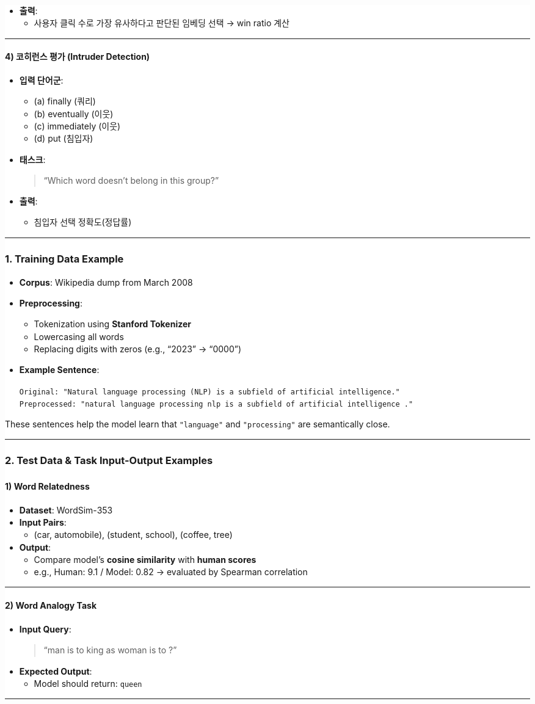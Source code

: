 - **출력**:  
  - 사용자 클릭 수로 가장 유사하다고 판단된 임베딩 선택 → win ratio 계산

---

#### 4) **코히런스 평가 (Intruder Detection)**

- **입력 단어군**:
  - (a) finally (쿼리)
  - (b) eventually (이웃)
  - (c) immediately (이웃)
  - (d) put (침입자)

- **태스크**:  
  > “Which word doesn’t belong in this group?”

- **출력**:  
  - 침입자 선택 정확도(정답률)

---



###  1. Training Data Example

- **Corpus**: Wikipedia dump from March 2008  
- **Preprocessing**:
  - Tokenization using **Stanford Tokenizer**
  - Lowercasing all words
  - Replacing digits with zeros (e.g., “2023” → “0000”)

- **Example Sentence**:
  ```
  Original: "Natural language processing (NLP) is a subfield of artificial intelligence."
  Preprocessed: "natural language processing nlp is a subfield of artificial intelligence ."
  ```

These sentences help the model learn that `"language"` and `"processing"` are semantically close.

---

###  2. Test Data & Task Input-Output Examples

#### 1) **Word Relatedness**

- **Dataset**: WordSim-353  
- **Input Pairs**:
  - (car, automobile), (student, school), (coffee, tree)
- **Output**:
  - Compare model’s **cosine similarity** with **human scores**
  - e.g., Human: 9.1 / Model: 0.82 → evaluated by Spearman correlation

---

#### 2) **Word Analogy Task**

- **Input Query**:
  > “man is to king as woman is to ?”
- **Expected Output**:
  - Model should return: `queen`

---